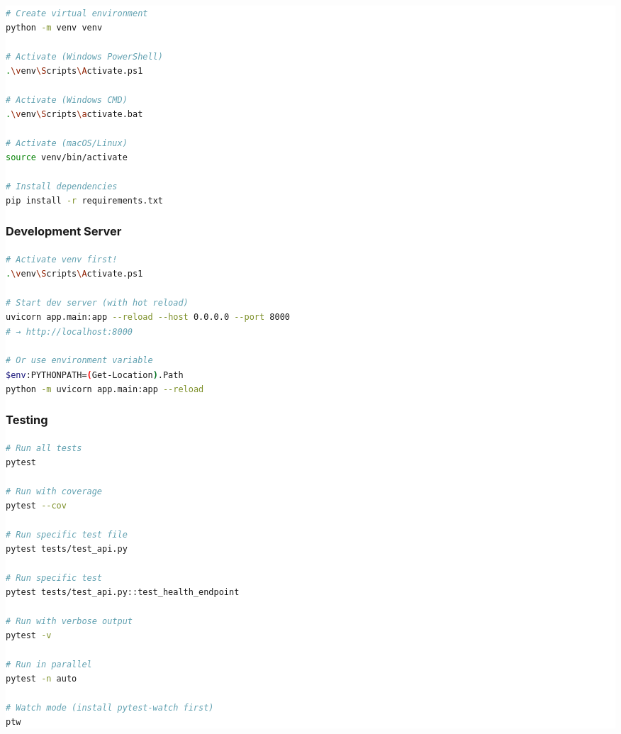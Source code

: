 ```bash
# Create virtual environment
python -m venv venv

# Activate (Windows PowerShell)
.\venv\Scripts\Activate.ps1

# Activate (Windows CMD)
.\venv\Scripts\activate.bat

# Activate (macOS/Linux)
source venv/bin/activate

# Install dependencies
pip install -r requirements.txt
```

### Development Server

```bash
# Activate venv first!
.\venv\Scripts\Activate.ps1

# Start dev server (with hot reload)
uvicorn app.main:app --reload --host 0.0.0.0 --port 8000
# → http://localhost:8000

# Or use environment variable
$env:PYTHONPATH=(Get-Location).Path
python -m uvicorn app.main:app --reload
```

### Testing

```bash
# Run all tests
pytest

# Run with coverage
pytest --cov

# Run specific test file
pytest tests/test_api.py

# Run specific test
pytest tests/test_api.py::test_health_endpoint

# Run with verbose output
pytest -v

# Run in parallel
pytest -n auto

# Watch mode (install pytest-watch first)
ptw
```
